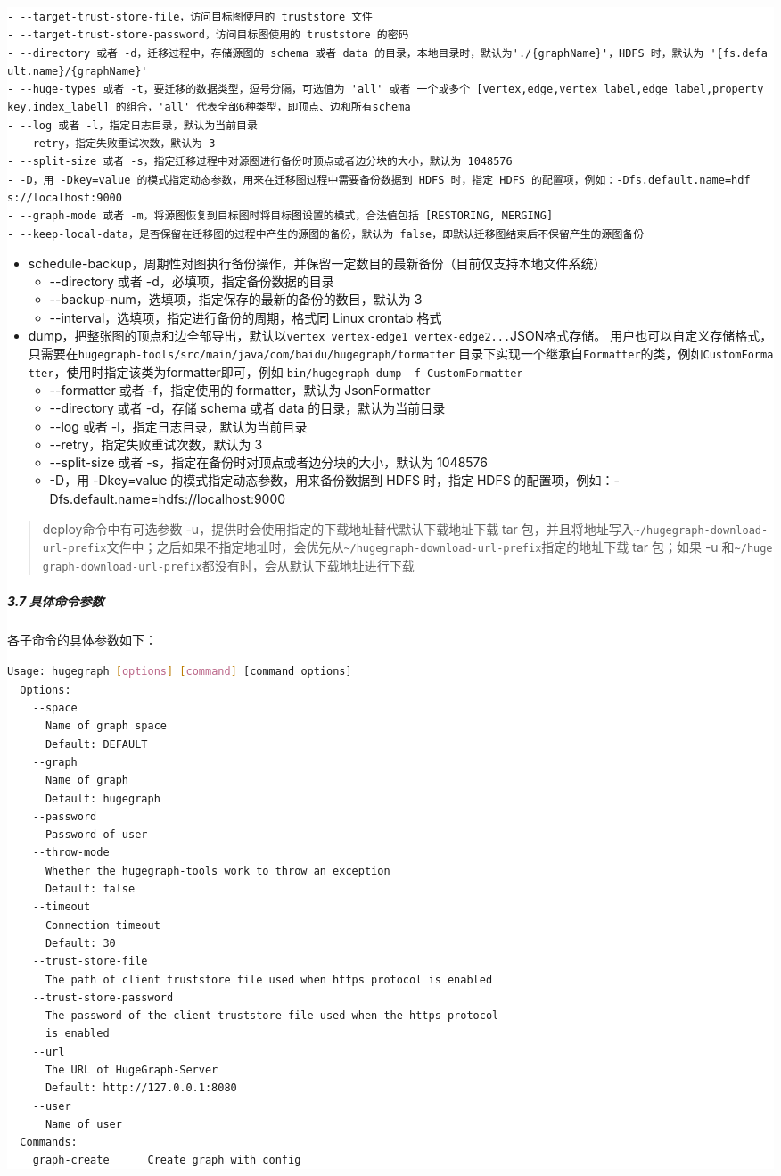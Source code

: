     - --target-trust-store-file，访问目标图使用的 truststore 文件
    - --target-trust-store-password，访问目标图使用的 truststore 的密码
    - --directory 或者 -d，迁移过程中，存储源图的 schema 或者 data 的目录，本地目录时，默认为'./{graphName}'，HDFS 时，默认为 '{fs.default.name}/{graphName}'
    - --huge-types 或者 -t，要迁移的数据类型，逗号分隔，可选值为 'all' 或者 一个或多个 [vertex,edge,vertex_label,edge_label,property_key,index_label] 的组合，'all' 代表全部6种类型，即顶点、边和所有schema
    - --log 或者 -l，指定日志目录，默认为当前目录
    - --retry，指定失败重试次数，默认为 3
    - --split-size 或者 -s，指定迁移过程中对源图进行备份时顶点或者边分块的大小，默认为 1048576
    - -D，用 -Dkey=value 的模式指定动态参数，用来在迁移图过程中需要备份数据到 HDFS 时，指定 HDFS 的配置项，例如：-Dfs.default.name=hdfs://localhost:9000
    - --graph-mode 或者 -m，将源图恢复到目标图时将目标图设置的模式，合法值包括 [RESTORING, MERGING]
    - --keep-local-data，是否保留在迁移图的过程中产生的源图的备份，默认为 false，即默认迁移图结束后不保留产生的源图备份
- schedule-backup，周期性对图执行备份操作，并保留一定数目的最新备份（目前仅支持本地文件系统）
    - --directory 或者 -d，必填项，指定备份数据的目录
    - --backup-num，选填项，指定保存的最新的备份的数目，默认为 3
    - --interval，选填项，指定进行备份的周期，格式同 Linux crontab 格式
- dump，把整张图的顶点和边全部导出，默认以`vertex vertex-edge1 vertex-edge2...`JSON格式存储。
用户也可以自定义存储格式，只需要在`hugegraph-tools/src/main/java/com/baidu/hugegraph/formatter`
目录下实现一个继承自`Formatter`的类，例如`CustomFormatter`，使用时指定该类为formatter即可，例如
`bin/hugegraph dump -f CustomFormatter`
    - --formatter 或者 -f，指定使用的 formatter，默认为 JsonFormatter
    - --directory 或者 -d，存储 schema 或者 data 的目录，默认为当前目录
    - --log 或者 -l，指定日志目录，默认为当前目录
    - --retry，指定失败重试次数，默认为 3
    - --split-size 或者 -s，指定在备份时对顶点或者边分块的大小，默认为 1048576
    - -D，用 -Dkey=value 的模式指定动态参数，用来备份数据到 HDFS 时，指定 HDFS 的配置项，例如：-Dfs.default.name=hdfs://localhost:9000

> deploy命令中有可选参数 -u，提供时会使用指定的下载地址替代默认下载地址下载 tar 包，并且将地址写入`~/hugegraph-download-url-prefix`文件中；之后如果不指定地址时，会优先从`~/hugegraph-download-url-prefix`指定的地址下载 tar 包；如果 -u 和`~/hugegraph-download-url-prefix`都没有时，会从默认下载地址进行下载

##### 3.7 具体命令参数

各子命令的具体参数如下：

```bash
Usage: hugegraph [options] [command] [command options]
  Options:
    --space
      Name of graph space
      Default: DEFAULT
    --graph
      Name of graph
      Default: hugegraph
    --password
      Password of user
    --throw-mode
      Whether the hugegraph-tools work to throw an exception
      Default: false
    --timeout
      Connection timeout
      Default: 30
    --trust-store-file
      The path of client truststore file used when https protocol is enabled
    --trust-store-password
      The password of the client truststore file used when the https protocol 
      is enabled
    --url
      The URL of HugeGraph-Server
      Default: http://127.0.0.1:8080
    --user
      Name of user
  Commands:
    graph-create      Create graph with config
```